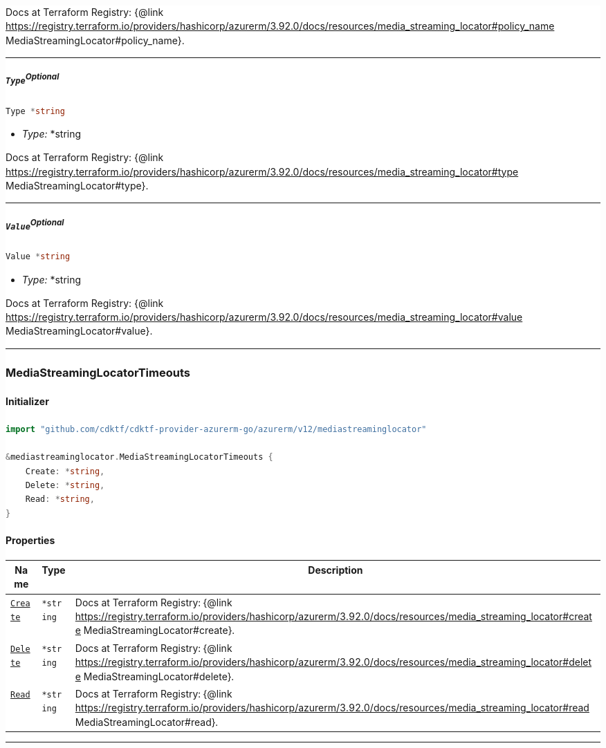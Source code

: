 Docs at Terraform Registry: {@link https://registry.terraform.io/providers/hashicorp/azurerm/3.92.0/docs/resources/media_streaming_locator#policy_name MediaStreamingLocator#policy_name}.

---

##### `Type`<sup>Optional</sup> <a name="Type" id="@cdktf/provider-azurerm.mediaStreamingLocator.MediaStreamingLocatorContentKey.property.type"></a>

```go
Type *string
```

- *Type:* *string

Docs at Terraform Registry: {@link https://registry.terraform.io/providers/hashicorp/azurerm/3.92.0/docs/resources/media_streaming_locator#type MediaStreamingLocator#type}.

---

##### `Value`<sup>Optional</sup> <a name="Value" id="@cdktf/provider-azurerm.mediaStreamingLocator.MediaStreamingLocatorContentKey.property.value"></a>

```go
Value *string
```

- *Type:* *string

Docs at Terraform Registry: {@link https://registry.terraform.io/providers/hashicorp/azurerm/3.92.0/docs/resources/media_streaming_locator#value MediaStreamingLocator#value}.

---

### MediaStreamingLocatorTimeouts <a name="MediaStreamingLocatorTimeouts" id="@cdktf/provider-azurerm.mediaStreamingLocator.MediaStreamingLocatorTimeouts"></a>

#### Initializer <a name="Initializer" id="@cdktf/provider-azurerm.mediaStreamingLocator.MediaStreamingLocatorTimeouts.Initializer"></a>

```go
import "github.com/cdktf/cdktf-provider-azurerm-go/azurerm/v12/mediastreaminglocator"

&mediastreaminglocator.MediaStreamingLocatorTimeouts {
	Create: *string,
	Delete: *string,
	Read: *string,
}
```

#### Properties <a name="Properties" id="Properties"></a>

| **Name** | **Type** | **Description** |
| --- | --- | --- |
| <code><a href="#@cdktf/provider-azurerm.mediaStreamingLocator.MediaStreamingLocatorTimeouts.property.create">Create</a></code> | <code>*string</code> | Docs at Terraform Registry: {@link https://registry.terraform.io/providers/hashicorp/azurerm/3.92.0/docs/resources/media_streaming_locator#create MediaStreamingLocator#create}. |
| <code><a href="#@cdktf/provider-azurerm.mediaStreamingLocator.MediaStreamingLocatorTimeouts.property.delete">Delete</a></code> | <code>*string</code> | Docs at Terraform Registry: {@link https://registry.terraform.io/providers/hashicorp/azurerm/3.92.0/docs/resources/media_streaming_locator#delete MediaStreamingLocator#delete}. |
| <code><a href="#@cdktf/provider-azurerm.mediaStreamingLocator.MediaStreamingLocatorTimeouts.property.read">Read</a></code> | <code>*string</code> | Docs at Terraform Registry: {@link https://registry.terraform.io/providers/hashicorp/azurerm/3.92.0/docs/resources/media_streaming_locator#read MediaStreamingLocator#read}. |

---